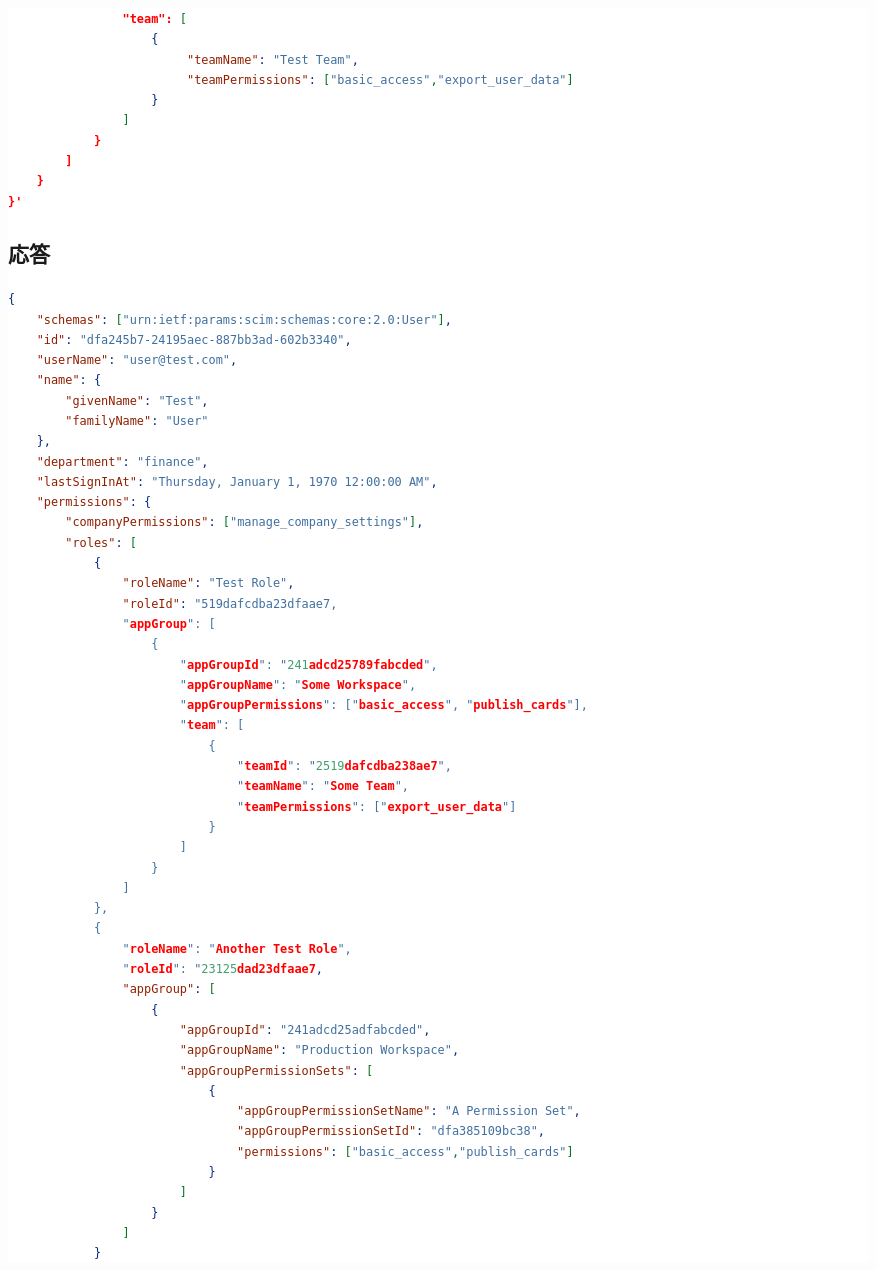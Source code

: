 ```json
                "team": [
                    {
                         "teamName": "Test Team",                  
                         "teamPermissions": ["basic_access","export_user_data"]
                    }
                ]
            } 
        ]
    }
}'
```

## 応答
```json
{
    "schemas": ["urn:ietf:params:scim:schemas:core:2.0:User"],
    "id": "dfa245b7-24195aec-887bb3ad-602b3340",
    "userName": "user@test.com",
    "name": {
        "givenName": "Test",
        "familyName": "User"
    },
    "department": "finance",
    "lastSignInAt": "Thursday, January 1, 1970 12:00:00 AM",
    "permissions": {
        "companyPermissions": ["manage_company_settings"],
        "roles": [
            {
                "roleName": "Test Role",
                "roleId": "519dafcdba23dfaae7,
                "appGroup": [
                    {
                        "appGroupId": "241adcd25789fabcded",
                        "appGroupName": "Some Workspace",
                        "appGroupPermissions": ["basic_access", "publish_cards"],
                        "team": [
                            {
                                "teamId": "2519dafcdba238ae7",
                                "teamName": "Some Team",                  
                                "teamPermissions": ["export_user_data"]
                            }
                        ]
                    } 
                ]
            },
            {
                "roleName": "Another Test Role",
                "roleId": "23125dad23dfaae7,
                "appGroup": [
                    {
                        "appGroupId": "241adcd25adfabcded",
                        "appGroupName": "Production Workspace",
                        "appGroupPermissionSets": [
                            {
                                "appGroupPermissionSetName": "A Permission Set",
                                "appGroupPermissionSetId": "dfa385109bc38",
                                "permissions": ["basic_access","publish_cards"]
                            }
                        ]
                    } 
                ]
            }
```